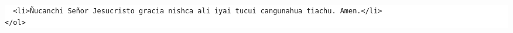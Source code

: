       <li>Ñucanchi Señor Jesucristo gracia nishca ali iyai tucui cangunahua tiachu. Amen.</li>
    </ol>
  </li>
</ol>